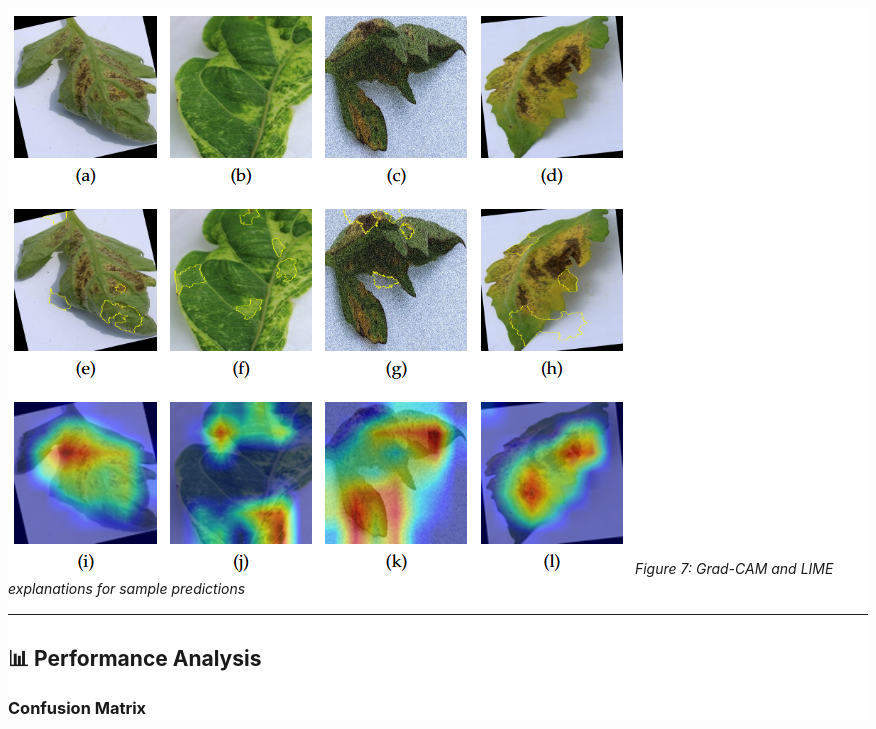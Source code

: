 ![XAI Examples](./assets/combined_grad.png)
*Figure 7: Grad-CAM and LIME explanations for sample predictions*

---

## 📊 Performance Analysis

### Confusion Matrix